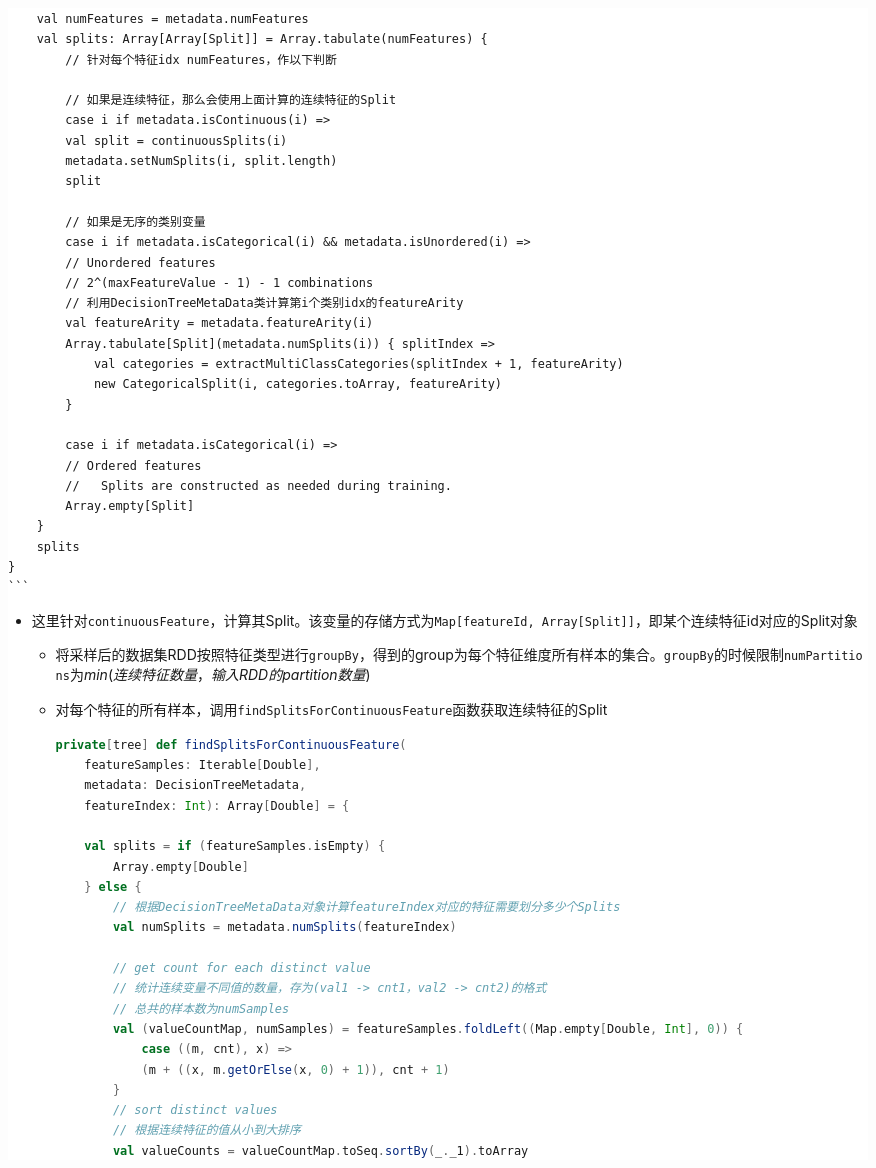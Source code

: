         val numFeatures = metadata.numFeatures
        val splits: Array[Array[Split]] = Array.tabulate(numFeatures) {
            // 针对每个特征idx numFeatures，作以下判断
            
            // 如果是连续特征，那么会使用上面计算的连续特征的Split
            case i if metadata.isContinuous(i) =>
            val split = continuousSplits(i)
            metadata.setNumSplits(i, split.length)
            split
    
            // 如果是无序的类别变量
            case i if metadata.isCategorical(i) && metadata.isUnordered(i) =>
            // Unordered features
            // 2^(maxFeatureValue - 1) - 1 combinations
            // 利用DecisionTreeMetaData类计算第i个类别idx的featureArity
            val featureArity = metadata.featureArity(i)
            Array.tabulate[Split](metadata.numSplits(i)) { splitIndex =>
                val categories = extractMultiClassCategories(splitIndex + 1, featureArity)
                new CategoricalSplit(i, categories.toArray, featureArity)
            }
    
            case i if metadata.isCategorical(i) =>
            // Ordered features
            //   Splits are constructed as needed during training.
            Array.empty[Split]
        }
        splits
    }
    ```

  - 这里针对`continuousFeature`，计算其Split。该变量的存储方式为`Map[featureId, Array[Split]]`，即某个连续特征id对应的Split对象

    - 将采样后的数据集RDD按照特征类型进行`groupBy`，得到的group为每个特征维度所有样本的集合。`groupBy`的时候限制`numPartitions`为$min(连续特征数量，输入RDD的partition数量)$

    - 对每个特征的所有样本，调用`findSplitsForContinuousFeature`函数获取连续特征的Split

      ```scala
      private[tree] def findSplitsForContinuousFeature(
          featureSamples: Iterable[Double],
          metadata: DecisionTreeMetadata,
          featureIndex: Int): Array[Double] = {
      
          val splits = if (featureSamples.isEmpty) {
              Array.empty[Double]
          } else {
              // 根据DecisionTreeMetaData对象计算featureIndex对应的特征需要划分多少个Splits
              val numSplits = metadata.numSplits(featureIndex)
      
              // get count for each distinct value
              // 统计连续变量不同值的数量，存为(val1 -> cnt1，val2 -> cnt2)的格式
              // 总共的样本数为numSamples
              val (valueCountMap, numSamples) = featureSamples.foldLeft((Map.empty[Double, Int], 0)) {
                  case ((m, cnt), x) =>
                  (m + ((x, m.getOrElse(x, 0) + 1)), cnt + 1)
              }
              // sort distinct values
              // 根据连续特征的值从小到大排序
              val valueCounts = valueCountMap.toSeq.sortBy(_._1).toArray
      